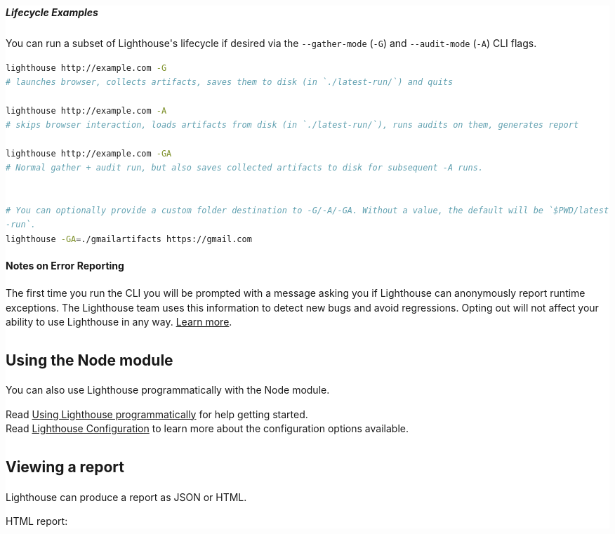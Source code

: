 ##### Lifecycle Examples
You can run a subset of Lighthouse's lifecycle if desired via the `--gather-mode` (`-G`) and  `--audit-mode` (`-A`) CLI flags.

```sh
lighthouse http://example.com -G
# launches browser, collects artifacts, saves them to disk (in `./latest-run/`) and quits

lighthouse http://example.com -A
# skips browser interaction, loads artifacts from disk (in `./latest-run/`), runs audits on them, generates report

lighthouse http://example.com -GA
# Normal gather + audit run, but also saves collected artifacts to disk for subsequent -A runs.


# You can optionally provide a custom folder destination to -G/-A/-GA. Without a value, the default will be `$PWD/latest-run`.
lighthouse -GA=./gmailartifacts https://gmail.com
```


#### Notes on Error Reporting

The first time you run the CLI you will be prompted with a message asking you if Lighthouse can anonymously report runtime exceptions. The Lighthouse team uses this information to detect new bugs and avoid regressions. Opting out will not affect your ability to use Lighthouse in any way. [Learn more](https://github.com/GoogleChrome/lighthouse/blob/master/docs/error-reporting.md).

## Using the Node module
You can also use Lighthouse programmatically with the Node module.

Read [Using Lighthouse programmatically](./docs/readme.md#using-programmatically) for help getting started.\
Read [Lighthouse Configuration](./docs/configuration.md) to learn more about the configuration options available.

## Viewing a report

Lighthouse can produce a report as JSON or HTML.

HTML report:
